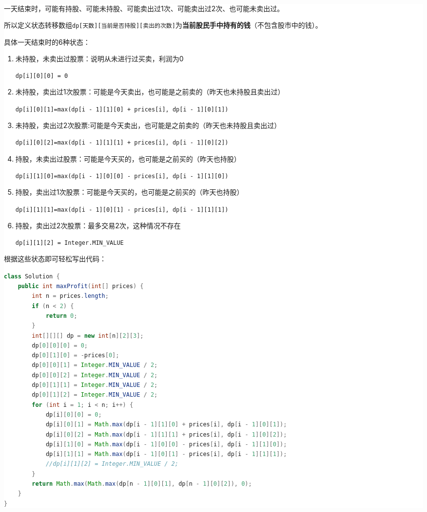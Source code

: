 一天结束时，可能有持股、可能未持股、可能卖出过1次、可能卖出过2次、也可能未卖出过。

所以定义状态转移数组`dp[天数][当前是否持股][卖出的次数]`为**当前股民手中持有的钱**（不包含股市中的钱）。

具体一天结束时的6种状态：

1. 未持股，未卖出过股票：说明从未进行过买卖，利润为0

   `dp[i][0][0] = 0`

2. 未持股，卖出过1次股票：可能是今天卖出，也可能是之前卖的（昨天也未持股且卖出过）

   `dp[i][0][1]=max(dp[i - 1][1][0] + prices[i], dp[i - 1][0][1])`

3. 未持股，卖出过2次股票:可能是今天卖出，也可能是之前卖的（昨天也未持股且卖出过）

   `dp[i][0][2]=max(dp[i - 1][1][1] + prices[i], dp[i - 1][0][2])`

4. 持股，未卖出过股票：可能是今天买的，也可能是之前买的（昨天也持股）

   `dp[i][1][0]=max(dp[i - 1][0][0] - prices[i], dp[i - 1][1][0])`

5. 持股，卖出过1次股票：可能是今天买的，也可能是之前买的（昨天也持股）

   `dp[i][1][1]=max(dp[i - 1][0][1] - prices[i], dp[i - 1][1][1])`

6. 持股，卖出过2次股票：最多交易2次，这种情况不存在

   `dp[i][1][2] = Integer.MIN_VALUE`

根据这些状态即可轻松写出代码：

```java
class Solution {
    public int maxProfit(int[] prices) {
        int n = prices.length;
        if (n < 2) {
            return 0;
        }
        int[][][] dp = new int[n][2][3];
        dp[0][0][0] = 0;
        dp[0][1][0] = -prices[0];
        dp[0][0][1] = Integer.MIN_VALUE / 2;
        dp[0][0][2] = Integer.MIN_VALUE / 2;
        dp[0][1][1] = Integer.MIN_VALUE / 2;
        dp[0][1][2] = Integer.MIN_VALUE / 2;
        for (int i = 1; i < n; i++) {
            dp[i][0][0] = 0;
            dp[i][0][1] = Math.max(dp[i - 1][1][0] + prices[i], dp[i - 1][0][1]);
            dp[i][0][2] = Math.max(dp[i - 1][1][1] + prices[i], dp[i - 1][0][2]);
            dp[i][1][0] = Math.max(dp[i - 1][0][0] - prices[i], dp[i - 1][1][0]);
            dp[i][1][1] = Math.max(dp[i - 1][0][1] - prices[i], dp[i - 1][1][1]);
            //dp[i][1][2] = Integer.MIN_VALUE / 2;
        }
        return Math.max(Math.max(dp[n - 1][0][1], dp[n - 1][0][2]), 0);
    }
}
```
